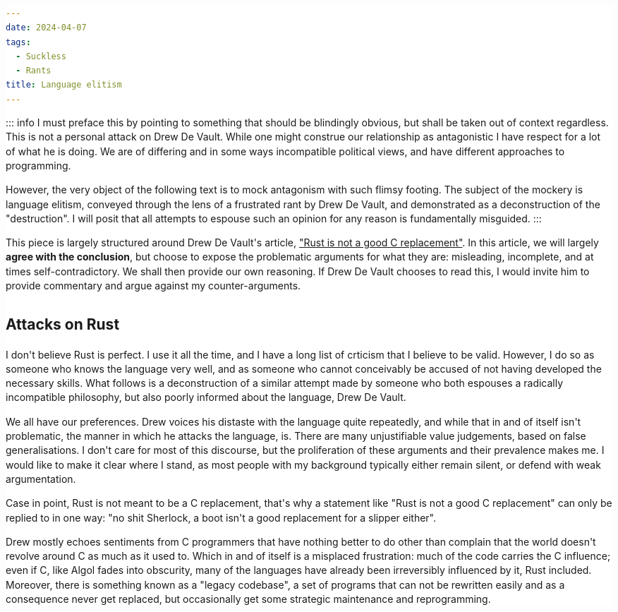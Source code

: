 ```yaml
---
date: 2024-04-07
tags:
  - Suckless
  - Rants
title: Language elitism
---
```


::: info
I must preface this by pointing to something that should be blindingly obvious, but shall be taken out of context regardless.  This is not a personal attack on Drew De Vault.  While one might construe our relationship as antagonistic I have respect for a lot of what he is doing.  We are of differing and in some ways incompatible political views, and have different approaches to programming.

However, the very object of the following text is to mock antagonism with such flimsy footing.  The subject of the mockery is language elitism, conveyed through the lens of a frustrated rant by Drew De Vault, and demonstrated as a deconstruction of the "destruction".  I will posit that all attempts to espouse such an opinion for any reason is fundamentally misguided.
:::

This piece is largely structured around Drew De Vault's article, ["Rust is not a good C replacement"](https://drewdevault.com/2019/03/25/Rust-is-not-a-good-C-replacement.html).  In this article, we will largely **agree with the conclusion**, but choose to expose the problematic arguments for what they are: misleading, incomplete, and at times self-contradictory.  We shall then provide our own reasoning.  If Drew De Vault chooses to read this, I would invite him to provide commentary and argue against my counter-arguments.

## Attacks on Rust

I don't believe Rust is perfect.  I use it all the time, and I have a long list of crticism that I believe to be valid.  However, I do so as someone who knows the language very well, and as someone who cannot conceivably be accused of not having developed the necessary skills.  What follows is a deconstruction of a similar attempt made by someone who both espouses a radically incompatible philosophy, but also poorly informed about the language, Drew De Vault.

We all have our preferences.  Drew voices his distaste with the language quite repeatedly, and while that in and of itself isn't problematic, the manner in which he attacks the language, is.  There are many unjustifiable value judgements, based on false generalisations.  I don't care for most of this discourse, but the proliferation of these arguments and their prevalence makes me.  I would like to make it clear where I stand, as most people with my background typically either remain silent, or defend with weak argumentation.

Case in point, Rust is not meant to be a C replacement, that's why a statement like "Rust is not a good C replacement" can only be replied to in one way: "no shit Sherlock, a boot isn't a good replacement for a slipper either".

Drew mostly echoes sentiments from C programmers that have nothing better to do other than complain that the world doesn't revolve around C as much as it used to.  Which in and of itself is a misplaced frustration: much of the code carries the C influence; even if C, like Algol fades into obscurity, many of the languages have already been irreversibly influenced by it, Rust included.  Moreover, there is something known as a "legacy codebase", a set of programs that can not be rewritten easily and as a consequence never get replaced, but occasionally get some strategic maintenance and reprogramming.
